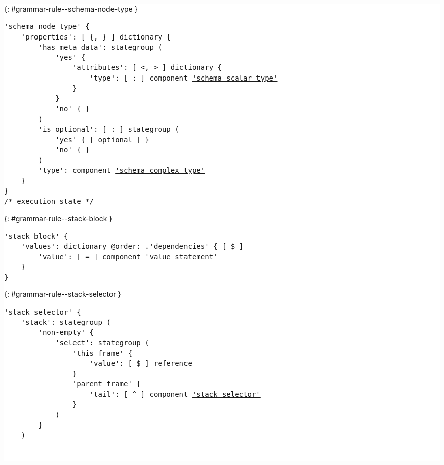 {: #grammar-rule--schema-node-type }
<div class="language-js highlighter-rouge">
<div class="highlight">
<pre class="highlight language-js code-custom">
'<span class="token string">schema node type</span>' {
	'<span class="token string">properties</span>': [ <span class="token operator">{</span>, <span class="token operator">}</span> ] dictionary {
		'<span class="token string">has meta data</span>': stategroup (
			'<span class="token string">yes</span>' {
				'<span class="token string">attributes</span>': [ <span class="token operator"><</span>, <span class="token operator">></span> ] dictionary {
					'<span class="token string">type</span>': [ <span class="token operator">:</span> ] component <a href="#grammar-rule--schema-scalar-type">'schema scalar type'</a>
				}
			}
			'<span class="token string">no</span>' { }
		)
		'<span class="token string">is optional</span>': [ <span class="token operator">:</span> ] stategroup (
			'<span class="token string">yes</span>' { [ <span class="token operator">optional</span> ] }
			'<span class="token string">no</span>' { }
		)
		'<span class="token string">type</span>': component <a href="#grammar-rule--schema-complex-type">'schema complex type'</a>
	}
}
/* execution state */
</pre>
</div>
</div>

{: #grammar-rule--stack-block }
<div class="language-js highlighter-rouge">
<div class="highlight">
<pre class="highlight language-js code-custom">
'<span class="token string">stack block</span>' {
	'<span class="token string">values</span>': dictionary @order: .'<span class="token string">dependencies</span>' { [ <span class="token operator">$</span> ]
		'<span class="token string">value</span>': [ <span class="token operator">=</span> ] component <a href="#grammar-rule--value-statement">'value statement'</a>
	}
}
</pre>
</div>
</div>

{: #grammar-rule--stack-selector }
<div class="language-js highlighter-rouge">
<div class="highlight">
<pre class="highlight language-js code-custom">
'<span class="token string">stack selector</span>' {
	'<span class="token string">stack</span>': stategroup (
		'<span class="token string">non-empty</span>' {
			'<span class="token string">select</span>': stategroup (
				'<span class="token string">this frame</span>' {
					'<span class="token string">value</span>': [ <span class="token operator">$</span> ] reference
				}
				'<span class="token string">parent frame</span>' {
					'<span class="token string">tail</span>': [ <span class="token operator">^</span> ] component <a href="#grammar-rule--stack-selector">'stack selector'</a>
				}
			)
		}
	)
